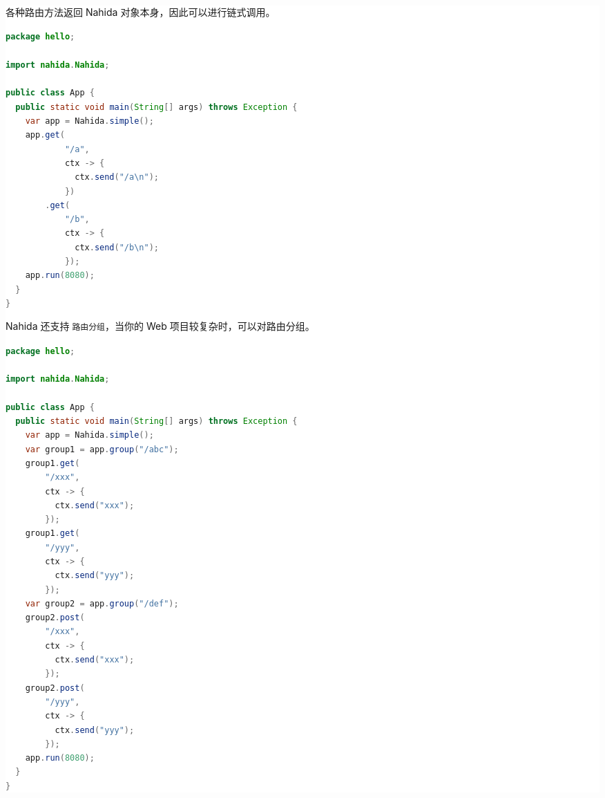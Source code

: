 各种路由方法返回 Nahida 对象本身，因此可以进行链式调用。

```java
package hello;

import nahida.Nahida;

public class App {
  public static void main(String[] args) throws Exception {
    var app = Nahida.simple();
    app.get(
            "/a",
            ctx -> {
              ctx.send("/a\n");
            })
        .get(
            "/b",
            ctx -> {
              ctx.send("/b\n");
            });
    app.run(8080);
  }
}
```

Nahida 还支持 `路由分组`，当你的 Web 项目较复杂时，可以对路由分组。

```java
package hello;

import nahida.Nahida;

public class App {
  public static void main(String[] args) throws Exception {
    var app = Nahida.simple();
    var group1 = app.group("/abc");
    group1.get(
        "/xxx",
        ctx -> {
          ctx.send("xxx");
        });
    group1.get(
        "/yyy",
        ctx -> {
          ctx.send("yyy");
        });
    var group2 = app.group("/def");
    group2.post(
        "/xxx",
        ctx -> {
          ctx.send("xxx");
        });
    group2.post(
        "/yyy",
        ctx -> {
          ctx.send("yyy");
        });
    app.run(8080);
  }
}
```
